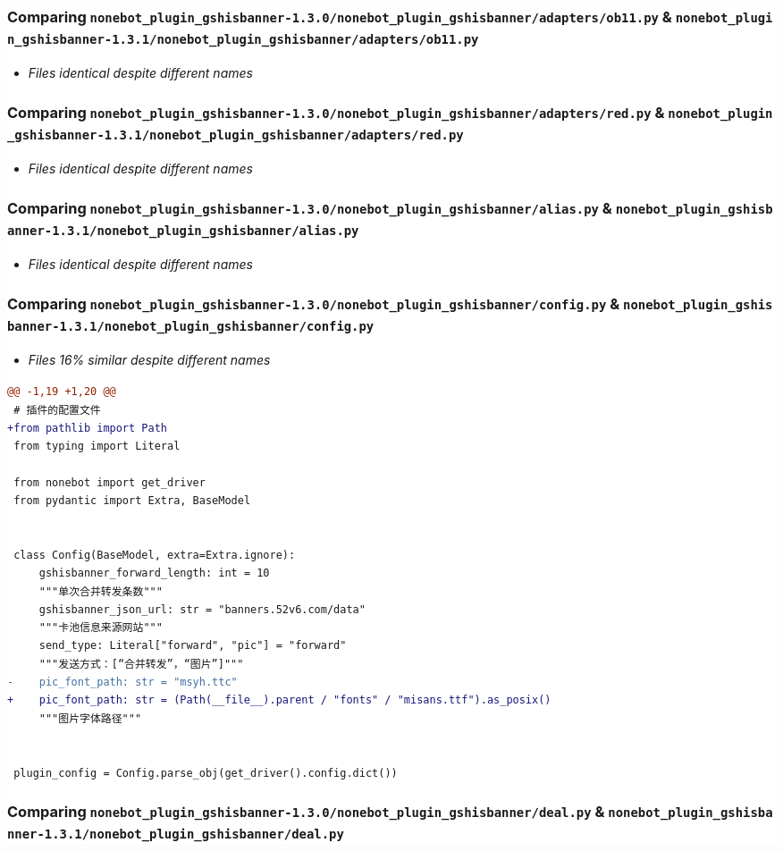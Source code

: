 ### Comparing `nonebot_plugin_gshisbanner-1.3.0/nonebot_plugin_gshisbanner/adapters/ob11.py` & `nonebot_plugin_gshisbanner-1.3.1/nonebot_plugin_gshisbanner/adapters/ob11.py`

 * *Files identical despite different names*

### Comparing `nonebot_plugin_gshisbanner-1.3.0/nonebot_plugin_gshisbanner/adapters/red.py` & `nonebot_plugin_gshisbanner-1.3.1/nonebot_plugin_gshisbanner/adapters/red.py`

 * *Files identical despite different names*

### Comparing `nonebot_plugin_gshisbanner-1.3.0/nonebot_plugin_gshisbanner/alias.py` & `nonebot_plugin_gshisbanner-1.3.1/nonebot_plugin_gshisbanner/alias.py`

 * *Files identical despite different names*

### Comparing `nonebot_plugin_gshisbanner-1.3.0/nonebot_plugin_gshisbanner/config.py` & `nonebot_plugin_gshisbanner-1.3.1/nonebot_plugin_gshisbanner/config.py`

 * *Files 16% similar despite different names*

```diff
@@ -1,19 +1,20 @@
 # 插件的配置文件
+from pathlib import Path
 from typing import Literal
 
 from nonebot import get_driver
 from pydantic import Extra, BaseModel
 
 
 class Config(BaseModel, extra=Extra.ignore):
     gshisbanner_forward_length: int = 10
     """单次合并转发条数"""
     gshisbanner_json_url: str = "banners.52v6.com/data"
     """卡池信息来源网站"""
     send_type: Literal["forward", "pic"] = "forward"
     """发送方式：[“合并转发”，“图片”]"""
-    pic_font_path: str = "msyh.ttc"
+    pic_font_path: str = (Path(__file__).parent / "fonts" / "misans.ttf").as_posix()
     """图片字体路径"""
 
 
 plugin_config = Config.parse_obj(get_driver().config.dict())
```

### Comparing `nonebot_plugin_gshisbanner-1.3.0/nonebot_plugin_gshisbanner/deal.py` & `nonebot_plugin_gshisbanner-1.3.1/nonebot_plugin_gshisbanner/deal.py`
